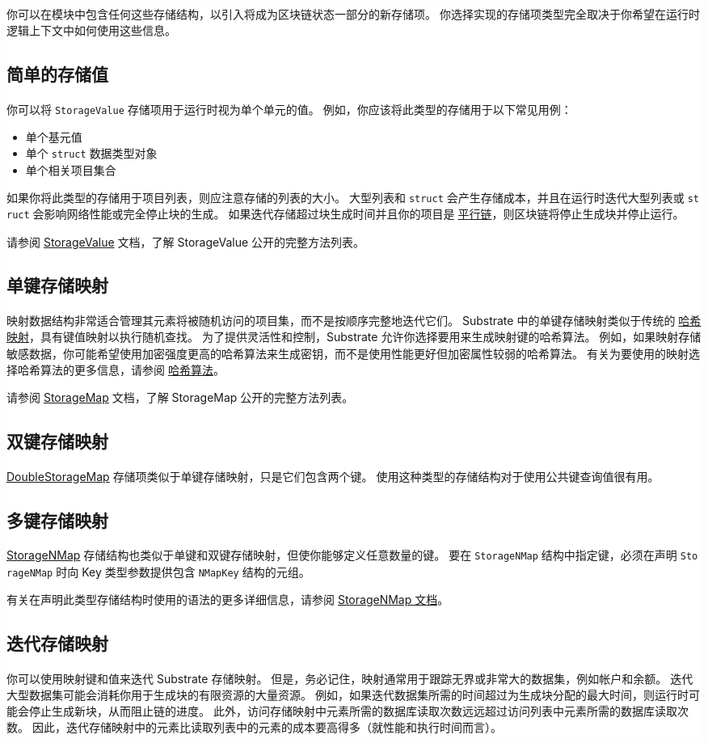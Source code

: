 你可以在模块中包含任何这些存储结构，以引入将成为区块链状态一部分的新存储项。
你选择实现的存储项类型完全取决于你希望在运行时逻辑上下文中如何使用这些信息。

## 简单的存储值

你可以将 `StorageValue` 存储项用于运行时视为单个单元的值。
例如，你应该将此类型的存储用于以下常见用例：

- 单个基元值
- 单个 `struct` 数据类型对象
- 单个相关项目集合

如果你将此类型的存储用于项目列表，则应注意存储的列表的大小。
大型列表和 `struct` 会产生存储成本，并且在运行时迭代大型列表或 `struct` 会影响网络性能或完全停止块的生成。
如果迭代存储超过块生成时间并且你的项目是 [平行链](/reference/glossary/#parachain)，则区块链将停止生成块并停止运行。

请参阅 [StorageValue](https://paritytech.github.io/substrate/master/frame_support/storage/trait.StorageValue.html#required-methods) 文档，了解 StorageValue 公开的完整方法列表。

## 单键存储映射

映射数据结构非常适合管理其元素将被随机访问的项目集，而不是按顺序完整地迭代它们。
Substrate 中的单键存储映射类似于传统的 [哈希映射](https://en.wikipedia.org/wiki/Hash_table)，具有键值映射以执行随机查找。
为了提供灵活性和控制，Substrate 允许你选择要用来生成映射键的哈希算法。
例如，如果映射存储敏感数据，你可能希望使用加密强度更高的哈希算法来生成密钥，而不是使用性能更好但加密属性较弱的哈希算法。
有关为要使用的映射选择哈希算法的更多信息，请参阅 [哈希算法](#hashing-algorithms)。

请参阅 [StorageMap](https://paritytech.github.io/substrate/master/frame_support/storage/trait.StorageMap.html#required-methods) 文档，了解 StorageMap 公开的完整方法列表。

## 双键存储映射

[DoubleStorageMap](https://paritytech.github.io/substrate/master/frame_support/storage/trait.StorageDoubleMap.html) 存储项类似于单键存储映射，只是它们包含两个键。
使用这种类型的存储结构对于使用公共键查询值很有用。

## 多键存储映射

[StorageNMap](https://paritytech.github.io/substrate/master/frame_support/storage/trait.StorageNMap.html) 存储结构也类似于单键和双键存储映射，但使你能够定义任意数量的键。
要在 `StorageNMap` 结构中指定键，必须在声明 `StorageNMap` 时向 Key 类型参数提供包含 `NMapKey` 结构的元组。

有关在声明此类型存储结构时使用的语法的更多详细信息，请参阅 [StorageNMap 文档](https://paritytech.github.io/substrate/master/frame_support/storage/types/struct.StorageNMap.html)。

## 迭代存储映射

你可以使用映射键和值来迭代 Substrate 存储映射。
但是，务必记住，映射通常用于跟踪无界或非常大的数据集，例如帐户和余额。
迭代大型数据集可能会消耗你用于生成块的有限资源的大量资源。
例如，如果迭代数据集所需的时间超过为生成块分配的最大时间，则运行时可能会停止生成新块，从而阻止链的进度。
此外，访问存储映射中元素所需的数据库读取次数远远超过访问列表中元素所需的数据库读取次数。
因此，迭代存储映射中的元素比读取列表中的元素的成本要高得多（就性能和执行时间而言）。
